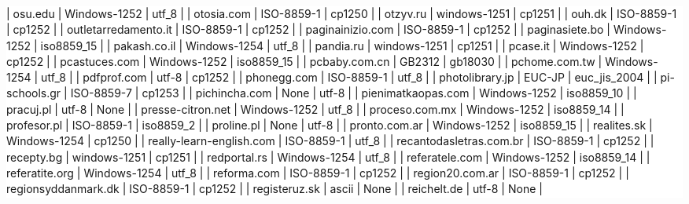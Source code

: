 | osu.edu | Windows-1252 | utf_8 |
| otosia.com | ISO-8859-1 | cp1250 |
| otzyv.ru | windows-1251 | cp1251 |
| ouh.dk | ISO-8859-1 | cp1252 |
| outletarredamento.it | ISO-8859-1 | cp1252 |
| paginainizio.com | ISO-8859-1 | cp1252 |
| paginasiete.bo | Windows-1252 | iso8859_15 |
| pakash.co.il | Windows-1254 | utf_8 |
| pandia.ru | windows-1251 | cp1251 |
| pcase.it | Windows-1252 | cp1252 |
| pcastuces.com | Windows-1252 | iso8859_15 |
| pcbaby.com.cn | GB2312 | gb18030 |
| pchome.com.tw | Windows-1254 | utf_8 |
| pdfprof.com | utf-8 | cp1252 |
| phonegg.com | ISO-8859-1 | utf_8 |
| photolibrary.jp | EUC-JP | euc_jis_2004 |
| pi-schools.gr | ISO-8859-7 | cp1253 |
| pichincha.com | None | utf-8 |
| pienimatkaopas.com | Windows-1252 | iso8859_10 |
| pracuj.pl | utf-8 | None |
| presse-citron.net | Windows-1252 | utf_8 |
| proceso.com.mx | Windows-1252 | iso8859_14 |
| profesor.pl | ISO-8859-1 | iso8859_2 |
| proline.pl | None | utf-8 |
| pronto.com.ar | Windows-1252 | iso8859_15 |
| realites.sk | Windows-1254 | cp1250 |
| really-learn-english.com | ISO-8859-1 | utf_8 |
| recantodasletras.com.br | ISO-8859-1 | cp1252 |
| recepty.bg | windows-1251 | cp1251 |
| redportal.rs | Windows-1254 | utf_8 |
| referatele.com | Windows-1252 | iso8859_14 |
| referatite.org | Windows-1254 | utf_8 |
| reforma.com | ISO-8859-1 | cp1252 |
| region20.com.ar | ISO-8859-1 | cp1252 |
| regionsyddanmark.dk | ISO-8859-1 | cp1252 |
| registeruz.sk | ascii | None |
| reichelt.de | utf-8 | None |